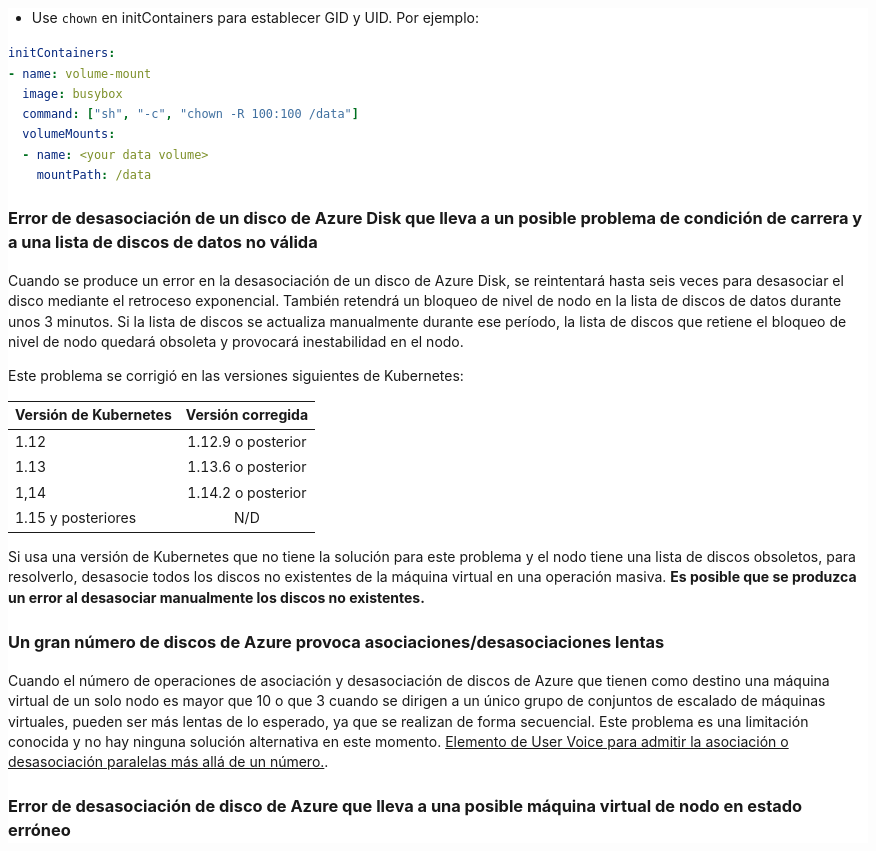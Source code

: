 * Use `chown` en initContainers para establecer GID y UID. Por ejemplo:

```yaml
initContainers:
- name: volume-mount
  image: busybox
  command: ["sh", "-c", "chown -R 100:100 /data"]
  volumeMounts:
  - name: <your data volume>
    mountPath: /data
```

### <a name="azure-disk-detach-failure-leading-to-potential-race-condition-issue-and-invalid-data-disk-list"></a>Error de desasociación de un disco de Azure Disk que lleva a un posible problema de condición de carrera y a una lista de discos de datos no válida

Cuando se produce un error en la desasociación de un disco de Azure Disk, se reintentará hasta seis veces para desasociar el disco mediante el retroceso exponencial. También retendrá un bloqueo de nivel de nodo en la lista de discos de datos durante unos 3 minutos. Si la lista de discos se actualiza manualmente durante ese período, la lista de discos que retiene el bloqueo de nivel de nodo quedará obsoleta y provocará inestabilidad en el nodo.

Este problema se corrigió en las versiones siguientes de Kubernetes:

| Versión de Kubernetes | Versión corregida |
|--|:--:|
| 1.12 | 1.12.9 o posterior |
| 1.13 | 1.13.6 o posterior |
| 1,14 | 1.14.2 o posterior |
| 1.15 y posteriores | N/D |

Si usa una versión de Kubernetes que no tiene la solución para este problema y el nodo tiene una lista de discos obsoletos, para resolverlo, desasocie todos los discos no existentes de la máquina virtual en una operación masiva. **Es posible que se produzca un error al desasociar manualmente los discos no existentes.**

### <a name="large-number-of-azure-disks-causes-slow-attachdetach"></a>Un gran número de discos de Azure provoca asociaciones/desasociaciones lentas

Cuando el número de operaciones de asociación y desasociación de discos de Azure que tienen como destino una máquina virtual de un solo nodo es mayor que 10 o que 3 cuando se dirigen a un único grupo de conjuntos de escalado de máquinas virtuales, pueden ser más lentas de lo esperado, ya que se realizan de forma secuencial. Este problema es una limitación conocida y no hay ninguna solución alternativa en este momento. [Elemento de User Voice para admitir la asociación o desasociación paralelas más allá de un número.](https://feedback.azure.com/forums/216843-virtual-machines/suggestions/40444528-vmss-support-for-parallel-disk-attach-detach-for).

### <a name="azure-disk-detach-failure-leading-to-potential-node-vm-in-failed-state"></a>Error de desasociación de disco de Azure que lleva a una posible máquina virtual de nodo en estado erróneo


[view-master-logs]: view-master-logs.md
[cluster-autoscaler]: cluster-autoscaler.md